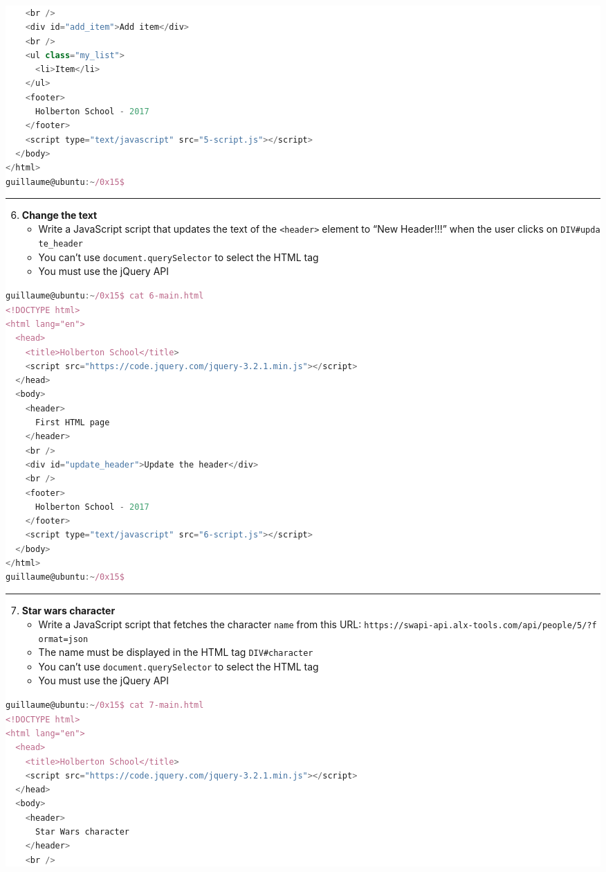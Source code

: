 ```javascript
    <br />
    <div id="add_item">Add item</div>
    <br />
    <ul class="my_list">
      <li>Item</li>
    </ul>
    <footer>
      Holberton School - 2017
    </footer>
    <script type="text/javascript" src="5-script.js"></script>
  </body>
</html>
guillaume@ubuntu:~/0x15$
```
---
6. **Change the text**
   - Write a JavaScript script that updates the text of the `<header>` element to “New Header!!!” when the user clicks on `DIV#update_header`
   - You can’t use `document.querySelector` to select the HTML tag
   - You must use the jQuery API
```javascript
guillaume@ubuntu:~/0x15$ cat 6-main.html 
<!DOCTYPE html>
<html lang="en">
  <head>
    <title>Holberton School</title>
    <script src="https://code.jquery.com/jquery-3.2.1.min.js"></script>
  </head>
  <body>
    <header> 
      First HTML page
    </header>
    <br />
    <div id="update_header">Update the header</div>
    <br />
    <footer>
      Holberton School - 2017
    </footer>
    <script type="text/javascript" src="6-script.js"></script>
  </body>
</html>
guillaume@ubuntu:~/0x15$ 
```
---
7. **Star wars character**
   - Write a JavaScript script that fetches the character `name` from this URL: `https://swapi-api.alx-tools.com/api/people/5/?format=json`
   - The name must be displayed in the HTML tag `DIV#character`
   - You can’t use `document.querySelector` to select the HTML tag
   - You must use the jQuery API
```javascript
guillaume@ubuntu:~/0x15$ cat 7-main.html 
<!DOCTYPE html>
<html lang="en">
  <head>
    <title>Holberton School</title>
    <script src="https://code.jquery.com/jquery-3.2.1.min.js"></script>
  </head>
  <body>
    <header> 
      Star Wars character
    </header>
    <br />
```